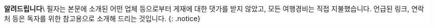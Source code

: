 
**알려드립니다**\\
필자는 본문에 소개된 어떤 업체 등으로부터 게재에 대한 댓가를 받지 않았고, 모든 여행경비는 직접 지불했습니다. 언급된 링크, 연락처 등은 독자를 위한 참고용으로 소개해 드리는 것입니다.
{: .notice}


